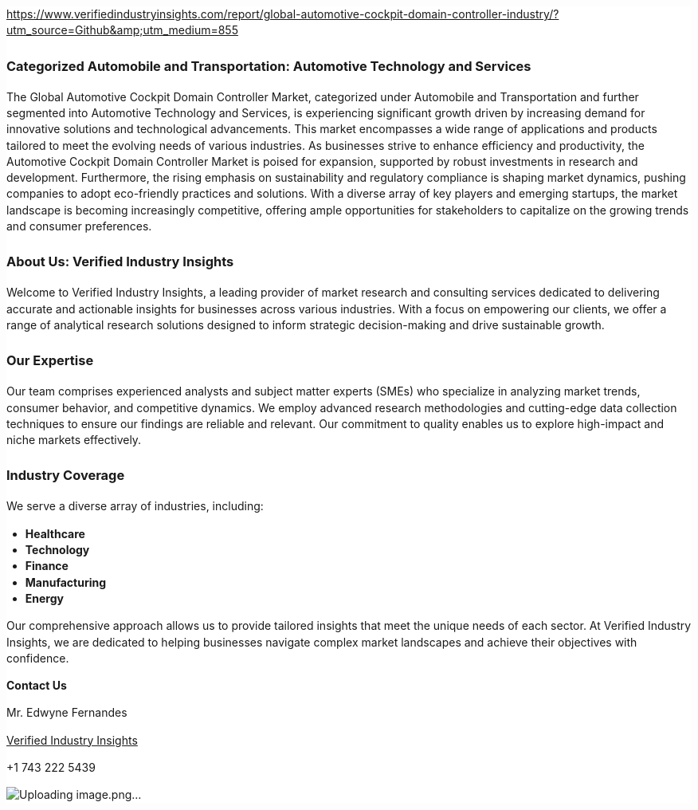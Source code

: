</strong><a href="https://www.verifiedindustryinsights.com/report/global-automotive-cockpit-domain-controller-industry/?utm_source=Github&amp;utm_medium=855">https://www.verifiedindustryinsights.com/report/global-automotive-cockpit-domain-controller-industry/?utm_source=Github&amp;utm_medium=855</a>&nbsp;</p><h3>Categorized Automobile and Transportation: Automotive Technology and Services </h3><p>The Global Automotive Cockpit Domain Controller Market, categorized under Automobile and Transportation and further segmented into Automotive Technology and Services, is experiencing significant growth driven by increasing demand for innovative solutions and technological advancements. This market encompasses a wide range of applications and products tailored to meet the evolving needs of various industries. As businesses strive to enhance efficiency and productivity, the Automotive Cockpit Domain Controller Market is poised for expansion, supported by robust investments in research and development. Furthermore, the rising emphasis on sustainability and regulatory compliance is shaping market dynamics, pushing companies to adopt eco-friendly practices and solutions. With a diverse array of key players and emerging startups, the market landscape is becoming increasingly competitive, offering ample opportunities for stakeholders to capitalize on the growing trends and consumer preferences.</p><h3>About Us: Verified Industry Insights</h3><p>Welcome to Verified Industry Insights, a leading provider of market research and consulting services dedicated to delivering accurate and actionable insights for businesses across various industries. With a focus on empowering our clients, we offer a range of analytical research solutions designed to inform strategic decision-making and drive sustainable growth.</p><h3>Our Expertise</h3><p>Our team comprises experienced analysts and subject matter experts (SMEs) who specialize in analyzing market trends, consumer behavior, and competitive dynamics. We employ advanced research methodologies and cutting-edge data collection techniques to ensure our findings are reliable and relevant. Our commitment to quality enables us to explore high-impact and niche markets effectively.</p><h3>Industry Coverage</h3><p>We serve a diverse array of industries, including:</p><ul><li><strong>Healthcare</strong></li><li><strong>Technology</strong></li><li><strong>Finance</strong></li><li><strong>Manufacturing</strong></li><li><strong>Energy</strong></li></ul><p>Our comprehensive approach allows us to provide tailored insights that meet the unique needs of each sector. At Verified Industry Insights, we are dedicated to helping businesses navigate complex market landscapes and achieve their objectives with confidence.</p><p><strong>Contact Us</strong></p><p>Mr. Edwyne Fernandes</p><p><a href="https://www.verifiedindustryinsights.com/">Verified Industry Insights</a></p><p>+1 743 222 5439</p>
![Uploading image.png…]()
